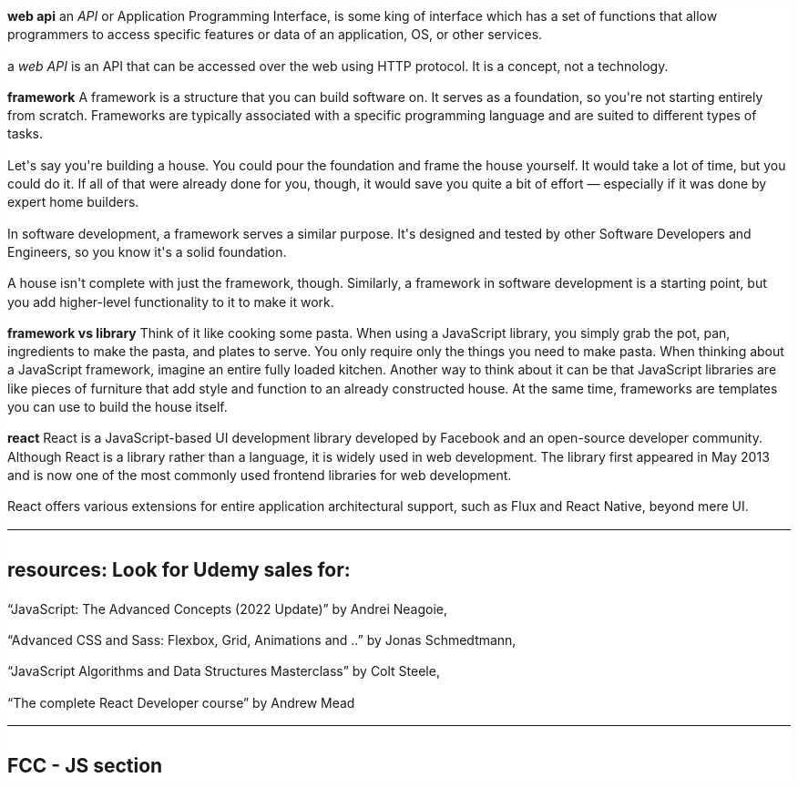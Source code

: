 **web api**
an _API_ or Application Programming Interface, is some king of interface which has a set of functions that allow programmers to access specific features or data of an application, OS, or other services.

a _web API_ is an API that can be accessed over the web using HTTP protocol.  It is a concept, not a technology.

**framework**
A framework is a structure that you can build software on. It serves as a foundation, so you're not starting entirely from scratch. Frameworks are typically associated with a specific programming language and are suited to different types of tasks.

Let's say you're building a house. You could pour the foundation and frame the house yourself. It would take a lot of time, but you could do it. If all of that were already done for you, though, it would save you quite a bit of effort — especially if it was done by expert home builders.

In software development, a framework serves a similar purpose. It's designed and tested by other Software Developers and Engineers, so you know it's a solid foundation.

A house isn't complete with just the framework, though. Similarly, a framework in software development is a starting point, but you add higher-level functionality to it to make it work.

**framework vs library**
Think of it like cooking some pasta. When using a JavaScript library, you simply grab the pot, pan, ingredients to make the pasta, and plates to serve. You only require only the things you need to make pasta. When thinking about a JavaScript framework, imagine an entire fully loaded kitchen. Another way to think about it can be that JavaScript libraries are like pieces of furniture that add style and function to an already constructed house. At the same time, frameworks are templates you can use to build the house itself. 

**react**
React is a JavaScript-based UI development library developed by Facebook and an open-source developer community. Although React is a library rather than a language, it is widely used in web development. The library first appeared in May 2013 and is now one of the most commonly used frontend libraries for web development.

React offers various extensions for entire application architectural support, such as Flux and React Native, beyond mere UI.

---

## resources: Look for Udemy sales for: 

“JavaScript: The Advanced Concepts (2022 Update)” by Andrei Neagoie,

“Advanced CSS and Sass: Flexbox, Grid, Animations and ..” by Jonas Schmedtmann,

“JavaScript Algorithms and Data Structures Masterclass” by Colt Steele,

“The complete React Developer course” by Andrew Mead

---

## FCC - JS section
